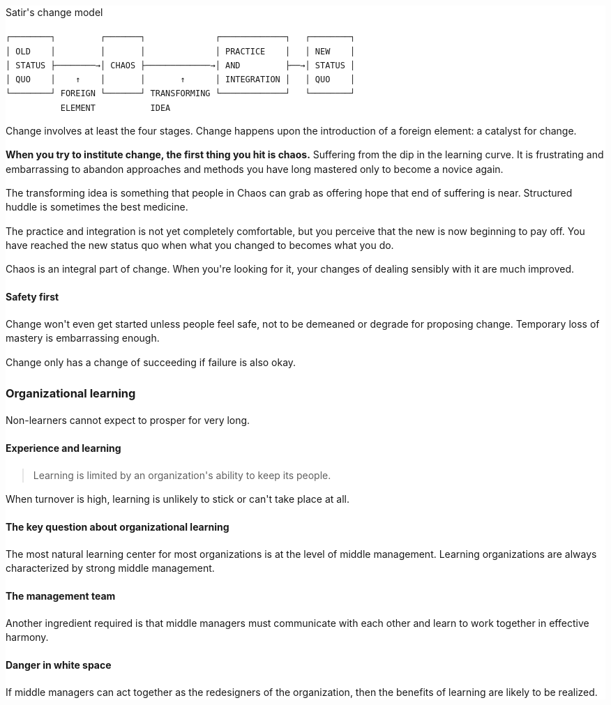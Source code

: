 
Satir's change model

    ┌────────┐         ┌───────┐              ┌─────────────┐   ┌────────┐
    │ OLD    │         │       │              │ PRACTICE    │   │ NEW    │
    │ STATUS ├────────→│ CHAOS ├─────────────→│ AND         ├──→│ STATUS │
    │ QUO    │    ↑    │       │       ↑      │ INTEGRATION │   │ QUO    │
    └────────┘ FOREIGN └───────┘ TRANSFORMING └─────────────┘   └────────┘
               ELEMENT           IDEA

Change involves at least the four stages. Change happens upon the introduction of a foreign element: a catalyst for change.

**When you try to institute change, the first thing you hit is chaos.** Suffering from the dip in the learning curve. It is frustrating and embarrassing to abandon approaches and methods you have long mastered only to become a novice again.

The transforming idea is something that people in Chaos can grab as offering hope that end of suffering is near. Structured huddle is sometimes the best medicine.

The practice and integration is not yet completely comfortable, but you perceive that the new is now beginning to pay off. You have reached the new status quo when what you changed to becomes what you do.

Chaos is an integral part of change. When you're looking for it, your changes of dealing sensibly with it are much improved.

#### Safety first

Change won't even get started unless people feel safe, not to be demeaned or degrade for proposing change. Temporary loss of mastery is embarrassing enough.

Change only has a change of succeeding if failure is also okay.

### Organizational learning

Non-learners cannot expect to prosper for very long.

#### Experience and learning

> Learning is limited by an organization's ability to keep its people.

When turnover is high, learning is unlikely to stick or can't take place at all.

#### The key question about organizational learning

The most natural learning center for most organizations is at the level of middle management. Learning organizations are always characterized by strong middle management.

#### The management team

Another ingredient required is that middle managers must communicate with each other and learn to work together in effective harmony.

#### Danger in white space

If middle managers can act together as the redesigners of the organization, then the benefits of learning are likely to be realized.
